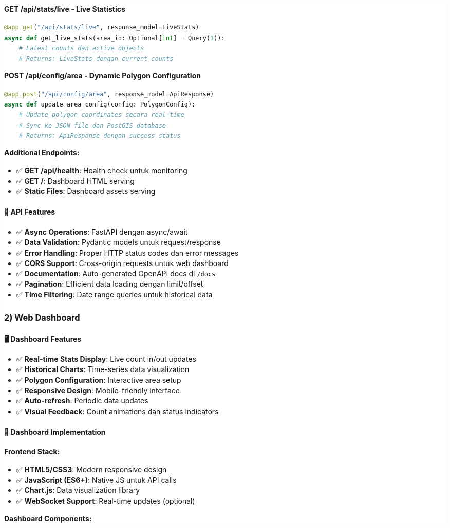 **GET /api/stats/live - Live Statistics**

```python
@app.get("/api/stats/live", response_model=LiveStats)
async def get_live_stats(area_id: Optional[int] = Query(1)):
    # Latest counts dan active objects
    # Returns: LiveStats dengan current counts
```

**POST /api/config/area - Dynamic Polygon Configuration**

```python
@app.post("/api/config/area", response_model=ApiResponse)
async def update_area_config(config: PolygonConfig):
    # Update polygon coordinates secara real-time
    # Sync ke JSON file dan PostGIS database
    # Returns: ApiResponse dengan success status
```

**Additional Endpoints:**

- ✅ **GET /api/health**: Health check untuk monitoring
- ✅ **GET /**: Dashboard HTML serving
- ✅ **Static Files**: Dashboard assets serving

#### **🎯 API Features**

- ✅ **Async Operations**: FastAPI dengan async/await
- ✅ **Data Validation**: Pydantic models untuk request/response
- ✅ **Error Handling**: Proper HTTP status codes dan error messages
- ✅ **CORS Support**: Cross-origin requests untuk web dashboard
- ✅ **Documentation**: Auto-generated OpenAPI docs di `/docs`
- ✅ **Pagination**: Efficient data loading dengan limit/offset
- ✅ **Time Filtering**: Date range queries untuk historical data

### **2) Web Dashboard**

#### **🖥️ Dashboard Features**

- ✅ **Real-time Stats Display**: Live count in/out updates
- ✅ **Historical Charts**: Time-series data visualization
- ✅ **Polygon Configuration**: Interactive area setup
- ✅ **Responsive Design**: Mobile-friendly interface
- ✅ **Auto-refresh**: Periodic data updates
- ✅ **Visual Feedback**: Count animations dan status indicators

#### **🔧 Dashboard Implementation**

**Frontend Stack:**

- ✅ **HTML5/CSS3**: Modern responsive design
- ✅ **JavaScript (ES6+)**: Native JS untuk API calls
- ✅ **Chart.js**: Data visualization library
- ✅ **WebSocket Support**: Real-time updates (optional)

**Dashboard Components:**
